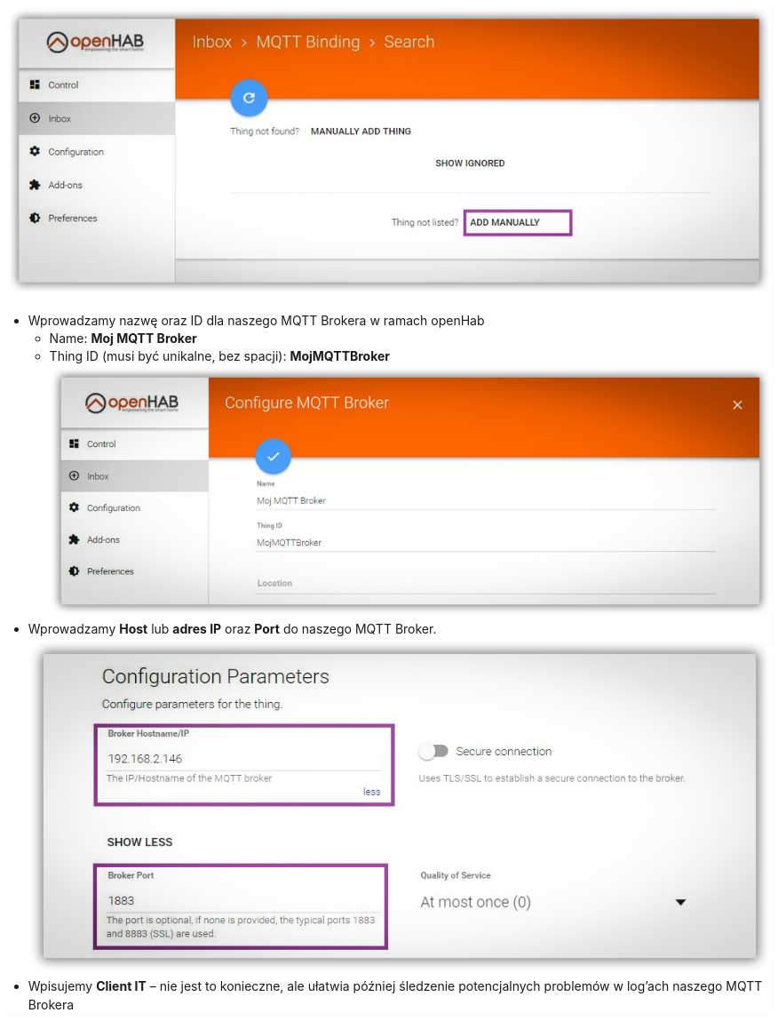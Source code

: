 ![](OH2AFE-Konfiguracja-8-3.png)
* Wprowadzamy nazwę oraz ID dla naszego MQTT Brokera w ramach openHab
	* Name: **Moj MQTT Broker**
	* Thing ID (musi być unikalne, bez spacji): **MojMQTTBroker**
![](OH2AFE-Konfiguracja-10-5.png)
* Wprowadzamy **Host** lub **adres IP** oraz **Port** do naszego MQTT Broker.
![](OH2AFE-Konfiguracja-11-6.png)
* Wpisujemy **Client IT** – nie jest to konieczne, ale ułatwia później śledzenie potencjalnych problemów w log’ach naszego MQTT Brokera